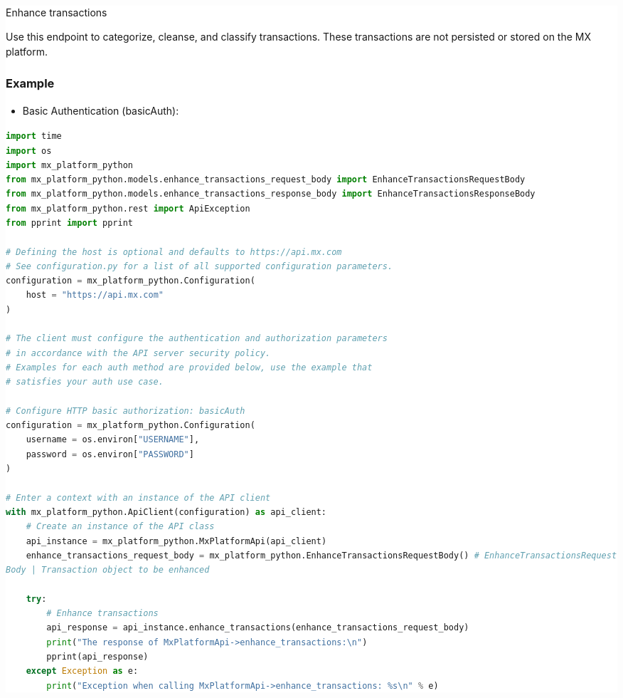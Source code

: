 Enhance transactions

Use this endpoint to categorize, cleanse, and classify transactions. These transactions are not persisted or stored on the MX platform.

### Example

* Basic Authentication (basicAuth):
```python
import time
import os
import mx_platform_python
from mx_platform_python.models.enhance_transactions_request_body import EnhanceTransactionsRequestBody
from mx_platform_python.models.enhance_transactions_response_body import EnhanceTransactionsResponseBody
from mx_platform_python.rest import ApiException
from pprint import pprint

# Defining the host is optional and defaults to https://api.mx.com
# See configuration.py for a list of all supported configuration parameters.
configuration = mx_platform_python.Configuration(
    host = "https://api.mx.com"
)

# The client must configure the authentication and authorization parameters
# in accordance with the API server security policy.
# Examples for each auth method are provided below, use the example that
# satisfies your auth use case.

# Configure HTTP basic authorization: basicAuth
configuration = mx_platform_python.Configuration(
    username = os.environ["USERNAME"],
    password = os.environ["PASSWORD"]
)

# Enter a context with an instance of the API client
with mx_platform_python.ApiClient(configuration) as api_client:
    # Create an instance of the API class
    api_instance = mx_platform_python.MxPlatformApi(api_client)
    enhance_transactions_request_body = mx_platform_python.EnhanceTransactionsRequestBody() # EnhanceTransactionsRequestBody | Transaction object to be enhanced

    try:
        # Enhance transactions
        api_response = api_instance.enhance_transactions(enhance_transactions_request_body)
        print("The response of MxPlatformApi->enhance_transactions:\n")
        pprint(api_response)
    except Exception as e:
        print("Exception when calling MxPlatformApi->enhance_transactions: %s\n" % e)
```

